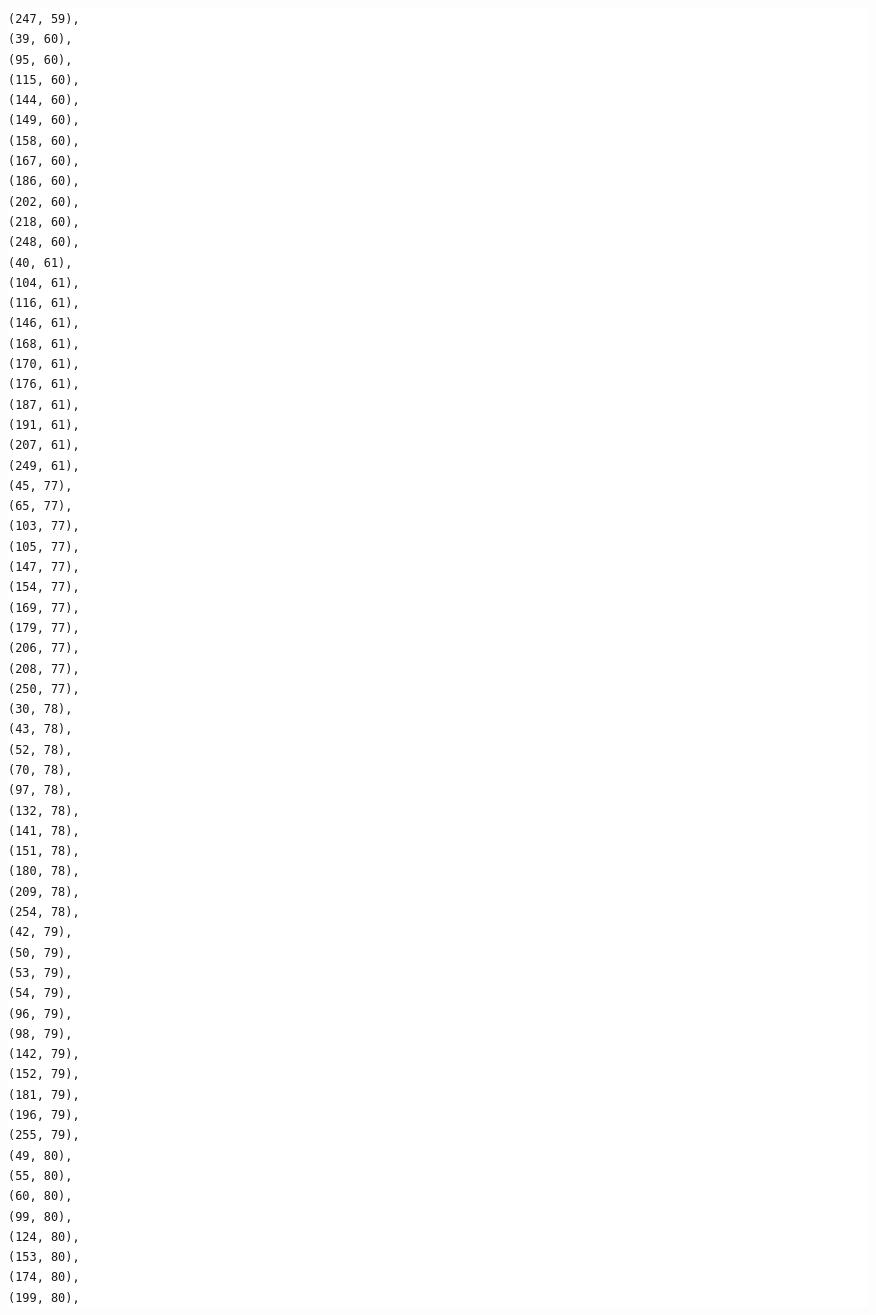 	(247, 59),
	(39, 60),
	(95, 60),
	(115, 60),
	(144, 60),
	(149, 60),
	(158, 60),
	(167, 60),
	(186, 60),
	(202, 60),
	(218, 60),
	(248, 60),
	(40, 61),
	(104, 61),
	(116, 61),
	(146, 61),
	(168, 61),
	(170, 61),
	(176, 61),
	(187, 61),
	(191, 61),
	(207, 61),
	(249, 61),
	(45, 77),
	(65, 77),
	(103, 77),
	(105, 77),
	(147, 77),
	(154, 77),
	(169, 77),
	(179, 77),
	(206, 77),
	(208, 77),
	(250, 77),
	(30, 78),
	(43, 78),
	(52, 78),
	(70, 78),
	(97, 78),
	(132, 78),
	(141, 78),
	(151, 78),
	(180, 78),
	(209, 78),
	(254, 78),
	(42, 79),
	(50, 79),
	(53, 79),
	(54, 79),
	(96, 79),
	(98, 79),
	(142, 79),
	(152, 79),
	(181, 79),
	(196, 79),
	(255, 79),
	(49, 80),
	(55, 80),
	(60, 80),
	(99, 80),
	(124, 80),
	(153, 80),
	(174, 80),
	(199, 80),